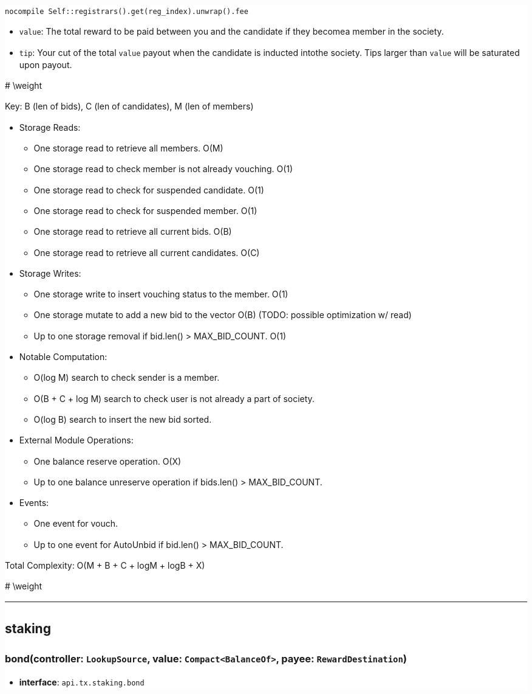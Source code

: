   ```nocompile Self::registrars().get(reg_index).unwrap().fee ```
  - `value`: The total reward to be paid between you and the candidate if they becomea member in the society.

  - `tip`: Your cut of the total `value` payout when the candidate is inducted intothe society. Tips larger than `value` will be saturated upon payout.

  \# \weight

   Key: B (len of bids), C (len of candidates), M (len of members)

  - Storage Reads:

  	- One storage read to retrieve all members. O(M)

  	- One storage read to check member is not already vouching. O(1)

  	- One storage read to check for suspended candidate. O(1)

  	- One storage read to check for suspended member. O(1)

  	- One storage read to retrieve all current bids. O(B)

  	- One storage read to retrieve all current candidates. O(C)

  - Storage Writes:

  	- One storage write to insert vouching status to the member. O(1)

  	- One storage mutate to add a new bid to the vector O(B) (TODO: possible optimization w/ read)

  	- Up to one storage removal if bid.len() > MAX_BID_COUNT. O(1)

  - Notable Computation:

  	- O(log M) search to check sender is a member.

  	- O(B + C + log M) search to check user is not already a part of society.

  	- O(log B) search to insert the new bid sorted.

  - External Module Operations:

  	- One balance reserve operation. O(X)

  	- Up to one balance unreserve operation if bids.len() > MAX_BID_COUNT.

  - Events:

  	- One event for vouch.

  	- Up to one event for AutoUnbid if bid.len() > MAX_BID_COUNT.

  Total Complexity: O(M + B + C + logM + logB + X)

  \# \weight

___


## staking

### bond(controller: `LookupSource`, value: `Compact<BalanceOf>`, payee: `RewardDestination`)
- **interface**: `api.tx.staking.bond`
  ```